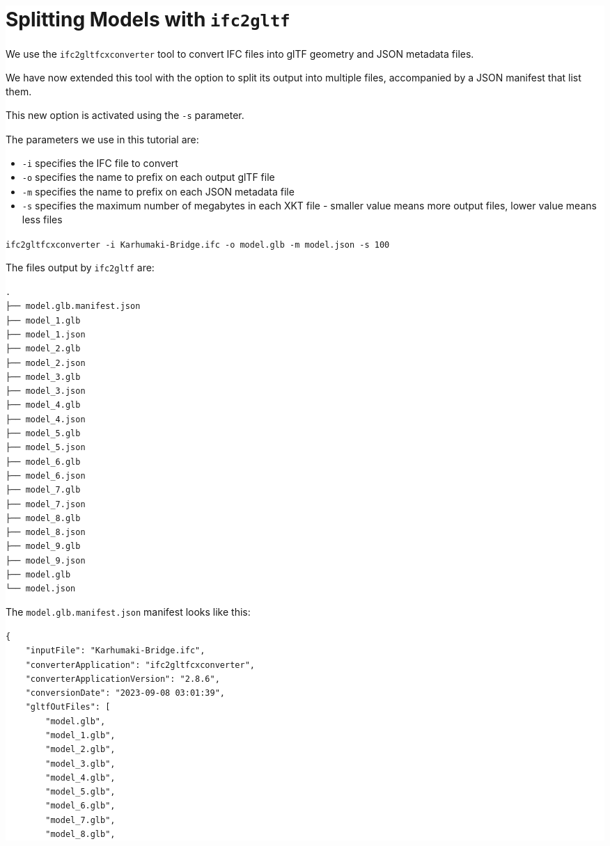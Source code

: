 # Splitting Models with `ifc2gltf`

We use the `ifc2gltfcxconverter` tool to convert IFC files into glTF geometry and JSON metadata files.

We have now extended this tool with the option to split its output into multiple files, accompanied by a JSON manifest that list them.

This new option is activated using the `-s` parameter.

The parameters we use in this tutorial are:

- `-i` specifies the IFC file to convert
- `-o` specifies the name to prefix on each output glTF file
- `-m` specifies the name to prefix on each JSON metadata file
- `-s` specifies the maximum number of megabytes in each XKT file - smaller value means more output files, lower value means less files

```
ifc2gltfcxconverter -i Karhumaki-Bridge.ifc -o model.glb -m model.json -s 100
```

The files output by `ifc2gltf` are:

```
.
├── model.glb.manifest.json
├── model_1.glb
├── model_1.json
├── model_2.glb
├── model_2.json
├── model_3.glb
├── model_3.json
├── model_4.glb
├── model_4.json
├── model_5.glb
├── model_5.json
├── model_6.glb
├── model_6.json
├── model_7.glb
├── model_7.json
├── model_8.glb
├── model_8.json
├── model_9.glb
├── model_9.json
├── model.glb
└── model.json
```

The `model.glb.manifest.json` manifest looks like this:

```
{
    "inputFile": "Karhumaki-Bridge.ifc",
    "converterApplication": "ifc2gltfcxconverter",
    "converterApplicationVersion": "2.8.6",
    "conversionDate": "2023-09-08 03:01:39",
    "gltfOutFiles": [
        "model.glb",
        "model_1.glb",
        "model_2.glb",
        "model_3.glb",
        "model_4.glb",
        "model_5.glb",
        "model_6.glb",
        "model_7.glb",
        "model_8.glb",
```